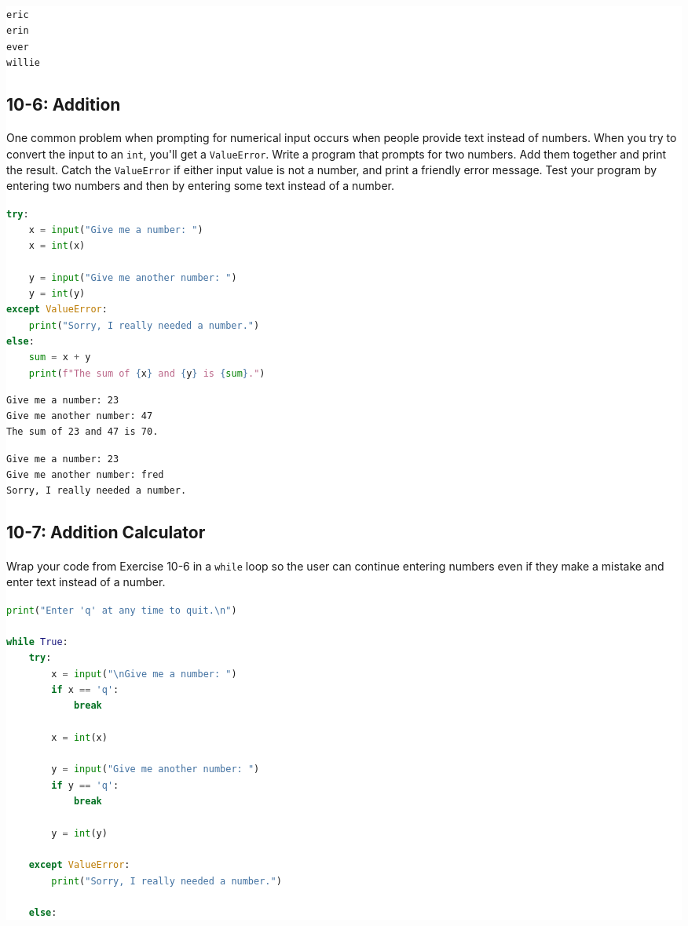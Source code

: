 ``` title="guest_book.txt"
eric
erin
ever
willie
```

## 10-6: Addition

One common problem when prompting for numerical input occurs when people provide text instead of numbers. When you try to convert the input to an `int`, you'll get a `ValueError`. Write a program that prompts for two numbers. Add them together and print the result. Catch the `ValueError` if either input value is not a number, and print a friendly error message. Test your program by entering two numbers and then by entering some text instead of a number.

```python title="addition.py"
try:
    x = input("Give me a number: ")
    x = int(x)

    y = input("Give me another number: ")
    y = int(y)
except ValueError:
    print("Sorry, I really needed a number.")
else:
    sum = x + y
    print(f"The sum of {x} and {y} is {sum}.")
```

``` title="Output with two integers:"
Give me a number: 23
Give me another number: 47
The sum of 23 and 47 is 70.
```

``` title="Output with non-numerical input:"
Give me a number: 23
Give me another number: fred
Sorry, I really needed a number.
```

## 10-7: Addition Calculator

Wrap your code from Exercise 10-6 in a `while` loop so the user can continue entering numbers even if they make a mistake and enter text instead of a number.

```python title="addition_calculator.py"
print("Enter 'q' at any time to quit.\n")

while True:
    try:
        x = input("\nGive me a number: ")
        if x == 'q':
            break

        x = int(x)

        y = input("Give me another number: ")
        if y == 'q':
            break

        y = int(y)

    except ValueError:
        print("Sorry, I really needed a number.")

    else:
```